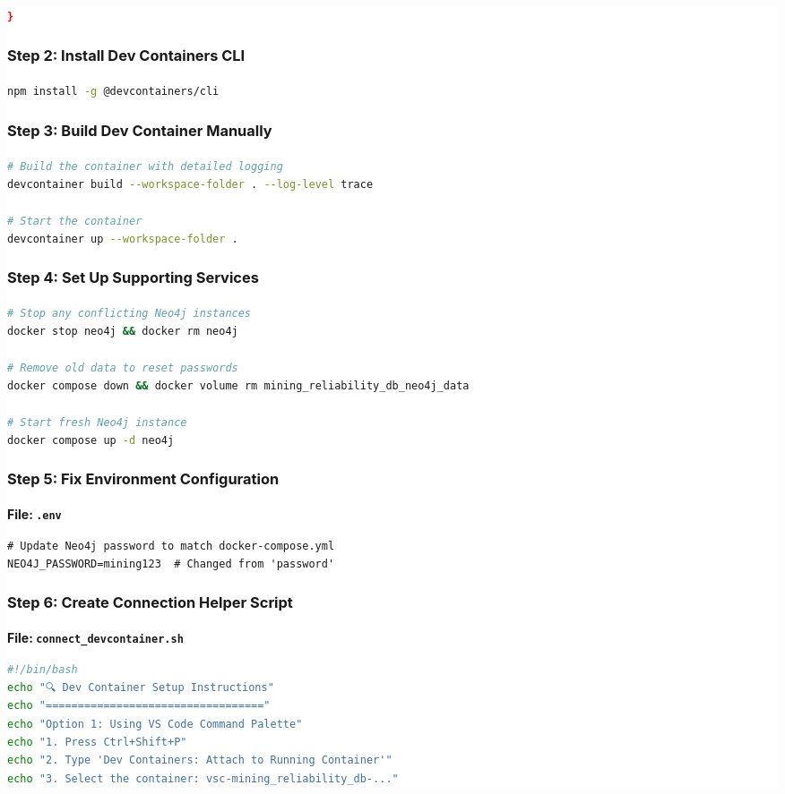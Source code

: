 ```json
}
```

### Step 2: Install Dev Containers CLI

```bash
npm install -g @devcontainers/cli
```

### Step 3: Build Dev Container Manually

```bash
# Build the container with detailed logging
devcontainer build --workspace-folder . --log-level trace

# Start the container
devcontainer up --workspace-folder .
```

### Step 4: Set Up Supporting Services

```bash
# Stop any conflicting Neo4j instances
docker stop neo4j && docker rm neo4j

# Remove old data to reset passwords
docker compose down && docker volume rm mining_reliability_db_neo4j_data

# Start fresh Neo4j instance
docker compose up -d neo4j
```

### Step 5: Fix Environment Configuration

**File: `.env`**

```env
# Update Neo4j password to match docker-compose.yml
NEO4J_PASSWORD=mining123  # Changed from 'password'
```

### Step 6: Create Connection Helper Script

**File: `connect_devcontainer.sh`**

```bash
#!/bin/bash
echo "🔍 Dev Container Setup Instructions"
echo "=================================="
echo "Option 1: Using VS Code Command Palette"
echo "1. Press Ctrl+Shift+P"
echo "2. Type 'Dev Containers: Attach to Running Container'"
echo "3. Select the container: vsc-mining_reliability_db-..."
```
